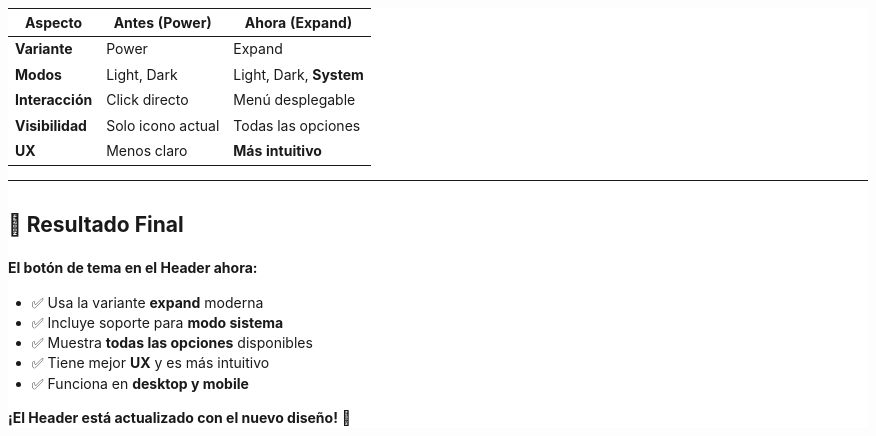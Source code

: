 | Aspecto | Antes (Power) | Ahora (Expand) |
|---------|---------------|----------------|
| **Variante** | Power | Expand |
| **Modos** | Light, Dark | Light, Dark, **System** |
| **Interacción** | Click directo | Menú desplegable |
| **Visibilidad** | Solo icono actual | Todas las opciones |
| **UX** | Menos claro | **Más intuitivo** |

---

## 🎉 Resultado Final

**El botón de tema en el Header ahora:**
- ✅ Usa la variante **expand** moderna
- ✅ Incluye soporte para **modo sistema**
- ✅ Muestra **todas las opciones** disponibles
- ✅ Tiene mejor **UX** y es más intuitivo
- ✅ Funciona en **desktop y mobile**

**¡El Header está actualizado con el nuevo diseño!** 🎨
